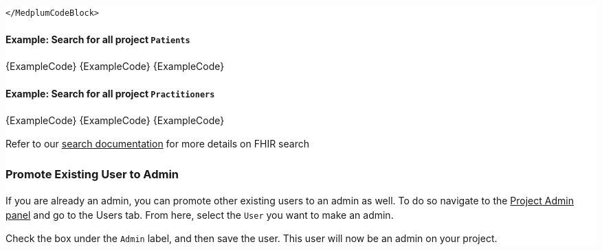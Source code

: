     </MedplumCodeBlock>
  </TabItem>
</Tabs>

#### Example: Search for all project `Patients`

<Tabs groupId="language">
  <TabItem value="ts" label="Typescript">
    <MedplumCodeBlock language="ts" selectBlocks="searchProfileTypePatientTs">
      {ExampleCode}
    </MedplumCodeBlock>
  </TabItem>
  <TabItem value="cli" label="CLI">
    <MedplumCodeBlock language="bash" selectBlocks="searchProfileTypePatientCli">
      {ExampleCode}
    </MedplumCodeBlock>
  </TabItem>
  <TabItem value="curl" label="cURL">
    <MedplumCodeBlock language="bash" selectBlocks="searchProfileTypePatientCurl">
      {ExampleCode}
    </MedplumCodeBlock>
  </TabItem>
</Tabs>

#### Example: Search for all project `Practitioners`

<Tabs groupId="language">
  <TabItem value="ts" label="Typescript">
    <MedplumCodeBlock language="ts" selectBlocks="searchProfileTypePractitionerTs">
      {ExampleCode}
    </MedplumCodeBlock>
  </TabItem>
  <TabItem value="cli" label="CLI">
    <MedplumCodeBlock language="bash" selectBlocks="searchProfileTypePractitionerCli">
      {ExampleCode}
    </MedplumCodeBlock>
  </TabItem>
  <TabItem value="curl" label="cURL">
    <MedplumCodeBlock language="bash" selectBlocks="searchProfileTypePractitionerCurl">
      {ExampleCode}
    </MedplumCodeBlock>
  </TabItem>
</Tabs>

Refer to our [search documentation](/docs/search/basic-search) for more details on FHIR search

### Promote Existing User to Admin

If you are already an admin, you can promote other existing users to an admin as well. To do so navigate to the [Project Admin panel](https://app.medplum.com/admin/project) and go to the Users tab. From here, select the `User` you want to make an admin.

Check the box under the `Admin` label, and then save the user. This user will now be an admin on your project.
